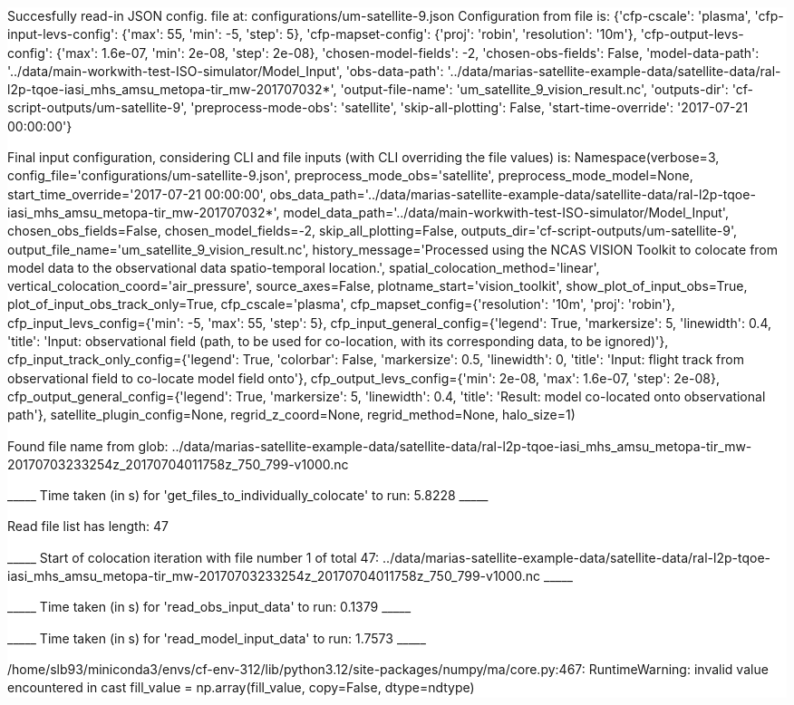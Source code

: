 Succesfully read-in JSON config. file at: configurations/um-satellite-9.json
Configuration from file is:
{'cfp-cscale': 'plasma',
 'cfp-input-levs-config': {'max': 55, 'min': -5, 'step': 5},
 'cfp-mapset-config': {'proj': 'robin', 'resolution': '10m'},
 'cfp-output-levs-config': {'max': 1.6e-07, 'min': 2e-08, 'step': 2e-08},
 'chosen-model-fields': -2,
 'chosen-obs-fields': False,
 'model-data-path': '../data/main-workwith-test-ISO-simulator/Model_Input',
 'obs-data-path': '../data/marias-satellite-example-data/satellite-data/ral-l2p-tqoe-iasi_mhs_amsu_metopa-tir_mw-201707032*',
 'output-file-name': 'um_satellite_9_vision_result.nc',
 'outputs-dir': 'cf-script-outputs/um-satellite-9',
 'preprocess-mode-obs': 'satellite',
 'skip-all-plotting': False,
 'start-time-override': '2017-07-21 00:00:00'}

Final input configuration, considering CLI and file inputs (with CLI overriding the file values) is:
Namespace(verbose=3, config_file='configurations/um-satellite-9.json', preprocess_mode_obs='satellite', preprocess_mode_model=None, start_time_override='2017-07-21 00:00:00', obs_data_path='../data/marias-satellite-example-data/satellite-data/ral-l2p-tqoe-iasi_mhs_amsu_metopa-tir_mw-201707032*', model_data_path='../data/main-workwith-test-ISO-simulator/Model_Input', chosen_obs_fields=False, chosen_model_fields=-2, skip_all_plotting=False, outputs_dir='cf-script-outputs/um-satellite-9', output_file_name='um_satellite_9_vision_result.nc', history_message='Processed using the NCAS VISION Toolkit to colocate from model data to the observational data spatio-temporal location.', spatial_colocation_method='linear', vertical_colocation_coord='air_pressure', source_axes=False, plotname_start='vision_toolkit', show_plot_of_input_obs=True, plot_of_input_obs_track_only=True, cfp_cscale='plasma', cfp_mapset_config={'resolution': '10m', 'proj': 'robin'}, cfp_input_levs_config={'min': -5, 'max': 55, 'step': 5}, cfp_input_general_config={'legend': True, 'markersize': 5, 'linewidth': 0.4, 'title': 'Input: observational field (path, to be used for co-location, with its corresponding data, to be ignored)'}, cfp_input_track_only_config={'legend': True, 'colorbar': False, 'markersize': 0.5, 'linewidth': 0, 'title': 'Input: flight track from observational field to co-locate model field onto'}, cfp_output_levs_config={'min': 2e-08, 'max': 1.6e-07, 'step': 2e-08}, cfp_output_general_config={'legend': True, 'markersize': 5, 'linewidth': 0.4, 'title': 'Result: model co-located onto observational path'}, satellite_plugin_config=None, regrid_z_coord=None, regrid_method=None, halo_size=1)

Found file name from glob: ../data/marias-satellite-example-data/satellite-data/ral-l2p-tqoe-iasi_mhs_amsu_metopa-tir_mw-20170703233254z_20170704011758z_750_799-v1000.nc

_____ Time taken (in s) for 'get_files_to_individually_colocate' to run: 5.8228 _____

Read file list has length: 47

_____ Start of colocation iteration with file number 1 of total 47: ../data/marias-satellite-example-data/satellite-data/ral-l2p-tqoe-iasi_mhs_amsu_metopa-tir_mw-20170703233254z_20170704011758z_750_799-v1000.nc _____


_____ Time taken (in s) for 'read_obs_input_data' to run: 0.1379 _____


_____ Time taken (in s) for 'read_model_input_data' to run: 1.7573 _____

/home/slb93/miniconda3/envs/cf-env-312/lib/python3.12/site-packages/numpy/ma/core.py:467: RuntimeWarning: invalid value encountered in cast
  fill_value = np.array(fill_value, copy=False, dtype=ndtype)
